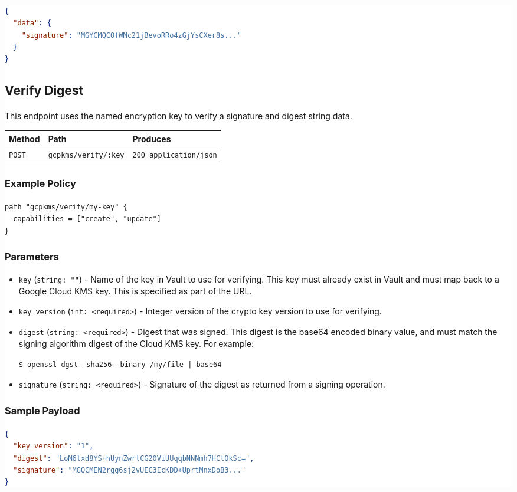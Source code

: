 ```json
{
  "data": {
    "signature": "MGYCMQCOfWMc21jBevoRRo4zGjYsCXer8s..."
  }
}
```

## Verify Digest

This endpoint uses the named encryption key to verify a signature and digest
string data.

| Method   | Path                       | Produces                  |
| :------- | :--------------------------| :------------------------ |
| `POST`   | `gcpkms/verify/:key`       | `200 application/json`    |

### Example Policy

```hcl
path "gcpkms/verify/my-key" {
  capabilities = ["create", "update"]
}
```

### Parameters

- `key` (`string: ""`) -
Name of the key in Vault to use for verifying. This key must already exist in
Vault and must map back to a Google Cloud KMS key.
This is specified as part of the URL.

- `key_version` (`int: <required>`) -
Integer version of the crypto key version to use for verifying.

- `digest` (`string: <required>`) -
Digest that was signed. This digest is the base64 encoded binary value, and must match
the signing algorithm digest of the Cloud KMS key. For example:

    ```text
    $ openssl dgst -sha256 -binary /my/file | base64
    ```

- `signature` (`string: <required>`) -
Signature of the digest as returned from a signing operation.

### Sample Payload

```json
{
  "key_version": "1",
  "digest": "LoM6lxd8YS+hUynZwrlCG20ViUUqqbNNNmh7HCtOkSc=",
  "signature": "MGQCMEN2rgg6sj2vUEC3IcKDD+UprtMnxDoB3..."
}
```

